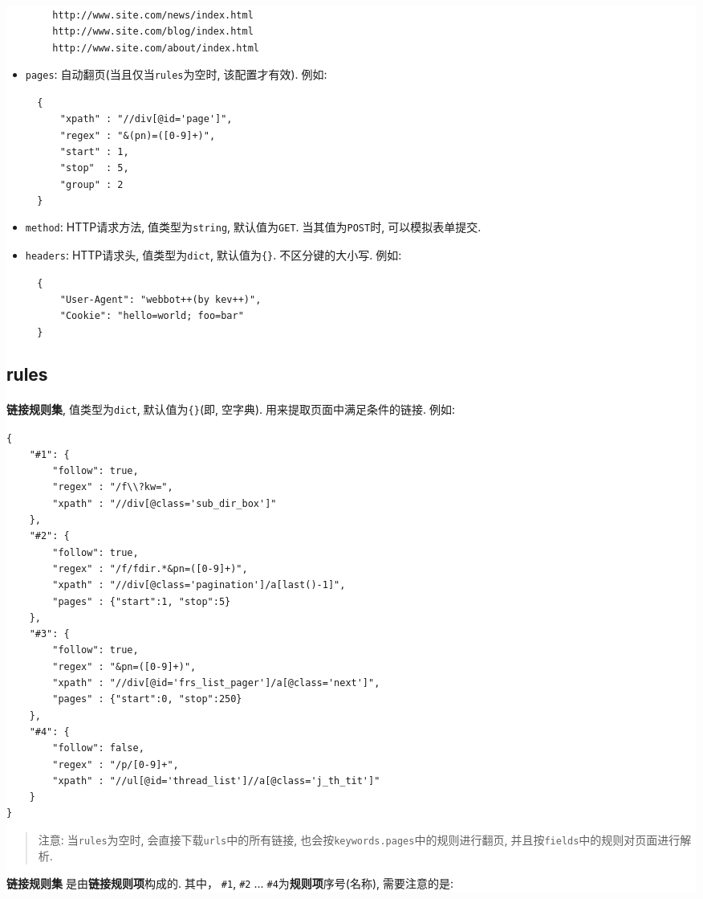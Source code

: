             http://www.site.com/news/index.html
            http://www.site.com/blog/index.html
            http://www.site.com/about/index.html

- `pages`: 自动翻页(当且仅当`rules`为空时, 该配置才有效). 例如:

        {
            "xpath" : "//div[@id='page']",
            "regex" : "&(pn)=([0-9]+)",
            "start" : 1,
            "stop"  : 5,
            "group" : 2
        }

- `method`: HTTP请求方法, 值类型为`string`, 默认值为`GET`. 当其值为`POST`时, 可以模拟表单提交.
- `headers`: HTTP请求头, 值类型为`dict`, 默认值为`{}`. 不区分键的大小写. 例如:

        {
            "User-Agent": "webbot++(by kev++)",
            "Cookie": "hello=world; foo=bar"
        }

## rules

**链接规则集**, 值类型为`dict`, 默认值为`{}`(即, 空字典). 用来提取页面中满足条件的链接. 例如:

    {
        "#1": {
            "follow": true,
            "regex" : "/f\\?kw=",
            "xpath" : "//div[@class='sub_dir_box']"
        },
        "#2": {
            "follow": true,
            "regex" : "/f/fdir.*&pn=([0-9]+)",
            "xpath" : "//div[@class='pagination']/a[last()-1]",
            "pages" : {"start":1, "stop":5}
        },
        "#3": {
            "follow": true,
            "regex" : "&pn=([0-9]+)",
            "xpath" : "//div[@id='frs_list_pager']/a[@class='next']",
            "pages" : {"start":0, "stop":250}
        },
        "#4": {
            "follow": false,
            "regex" : "/p/[0-9]+",
            "xpath" : "//ul[@id='thread_list']//a[@class='j_th_tit']"
        }
    }

> 注意: 当`rules`为空时, 会直接下载`urls`中的所有链接, 也会按`keywords.pages`中的规则进行翻页, 并且按`fields`中的规则对页面进行解析.

**链接规则集** 是由**链接规则项**构成的. 其中， `#1`, `#2` ... `#4`为**规则项**序号(名称), 需要注意的是:

